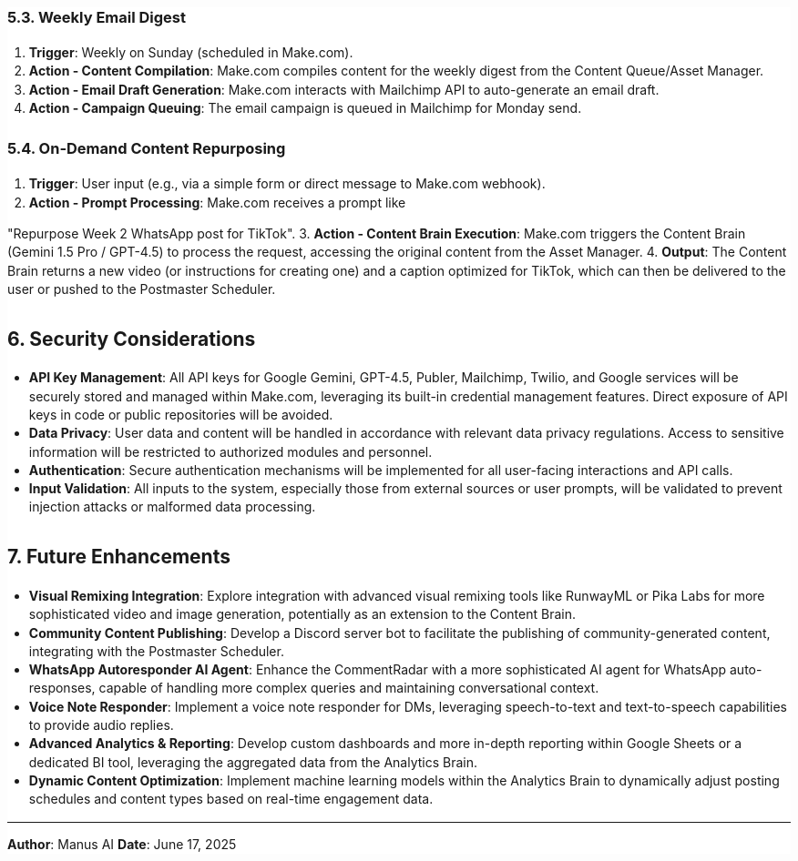### 5.3. Weekly Email Digest

1.  **Trigger**: Weekly on Sunday (scheduled in Make.com).
2.  **Action - Content Compilation**: Make.com compiles content for the weekly digest from the Content Queue/Asset Manager.
3.  **Action - Email Draft Generation**: Make.com interacts with Mailchimp API to auto-generate an email draft.
4.  **Action - Campaign Queuing**: The email campaign is queued in Mailchimp for Monday send.

### 5.4. On-Demand Content Repurposing

1.  **Trigger**: User input (e.g., via a simple form or direct message to Make.com webhook).
2.  **Action - Prompt Processing**: Make.com receives a prompt like 


"Repurpose Week 2 WhatsApp post for TikTok".
3.  **Action - Content Brain Execution**: Make.com triggers the Content Brain (Gemini 1.5 Pro / GPT-4.5) to process the request, accessing the original content from the Asset Manager.
4.  **Output**: The Content Brain returns a new video (or instructions for creating one) and a caption optimized for TikTok, which can then be delivered to the user or pushed to the Postmaster Scheduler.

## 6. Security Considerations

*   **API Key Management**: All API keys for Google Gemini, GPT-4.5, Publer, Mailchimp, Twilio, and Google services will be securely stored and managed within Make.com, leveraging its built-in credential management features. Direct exposure of API keys in code or public repositories will be avoided.
*   **Data Privacy**: User data and content will be handled in accordance with relevant data privacy regulations. Access to sensitive information will be restricted to authorized modules and personnel.
*   **Authentication**: Secure authentication mechanisms will be implemented for all user-facing interactions and API calls.
*   **Input Validation**: All inputs to the system, especially those from external sources or user prompts, will be validated to prevent injection attacks or malformed data processing.

## 7. Future Enhancements

*   **Visual Remixing Integration**: Explore integration with advanced visual remixing tools like RunwayML or Pika Labs for more sophisticated video and image generation, potentially as an extension to the Content Brain.
*   **Community Content Publishing**: Develop a Discord server bot to facilitate the publishing of community-generated content, integrating with the Postmaster Scheduler.
*   **WhatsApp Autoresponder AI Agent**: Enhance the CommentRadar with a more sophisticated AI agent for WhatsApp auto-responses, capable of handling more complex queries and maintaining conversational context.
*   **Voice Note Responder**: Implement a voice note responder for DMs, leveraging speech-to-text and text-to-speech capabilities to provide audio replies.
*   **Advanced Analytics & Reporting**: Develop custom dashboards and more in-depth reporting within Google Sheets or a dedicated BI tool, leveraging the aggregated data from the Analytics Brain.
*   **Dynamic Content Optimization**: Implement machine learning models within the Analytics Brain to dynamically adjust posting schedules and content types based on real-time engagement data.

---

**Author**: Manus AI
**Date**: June 17, 2025


